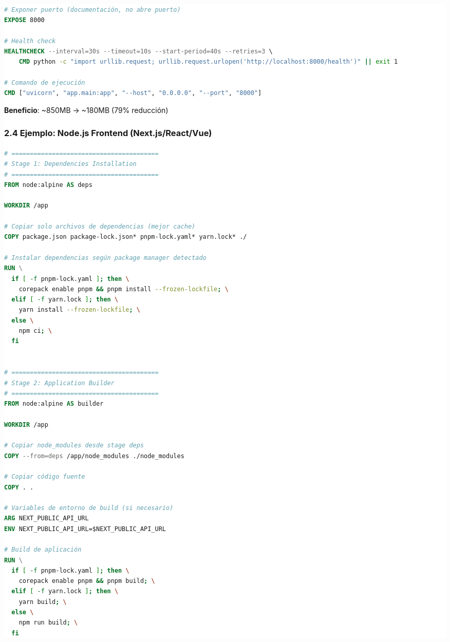 ```dockerfile
# Exponer puerto (documentación, no abre puerto)
EXPOSE 8000

# Health check
HEALTHCHECK --interval=30s --timeout=10s --start-period=40s --retries=3 \
    CMD python -c "import urllib.request; urllib.request.urlopen('http://localhost:8000/health')" || exit 1

# Comando de ejecución
CMD ["uvicorn", "app.main:app", "--host", "0.0.0.0", "--port", "8000"]
```

**Beneficio**: ~850MB → ~180MB (79% reducción)

### 2.4 Ejemplo: Node.js Frontend (Next.js/React/Vue)

```dockerfile
# ========================================
# Stage 1: Dependencies Installation
# ========================================
FROM node:alpine AS deps

WORKDIR /app

# Copiar solo archivos de dependencias (mejor cache)
COPY package.json package-lock.json* pnpm-lock.yaml* yarn.lock* ./

# Instalar dependencias según package manager detectado
RUN \
  if [ -f pnpm-lock.yaml ]; then \
    corepack enable pnpm && pnpm install --frozen-lockfile; \
  elif [ -f yarn.lock ]; then \
    yarn install --frozen-lockfile; \
  else \
    npm ci; \
  fi


# ========================================
# Stage 2: Application Builder
# ========================================
FROM node:alpine AS builder

WORKDIR /app

# Copiar node_modules desde stage deps
COPY --from=deps /app/node_modules ./node_modules

# Copiar código fuente
COPY . .

# Variables de entorno de build (si necesario)
ARG NEXT_PUBLIC_API_URL
ENV NEXT_PUBLIC_API_URL=$NEXT_PUBLIC_API_URL

# Build de aplicación
RUN \
  if [ -f pnpm-lock.yaml ]; then \
    corepack enable pnpm && pnpm build; \
  elif [ -f yarn.lock ]; then \
    yarn build; \
  else \
    npm run build; \
  fi
```